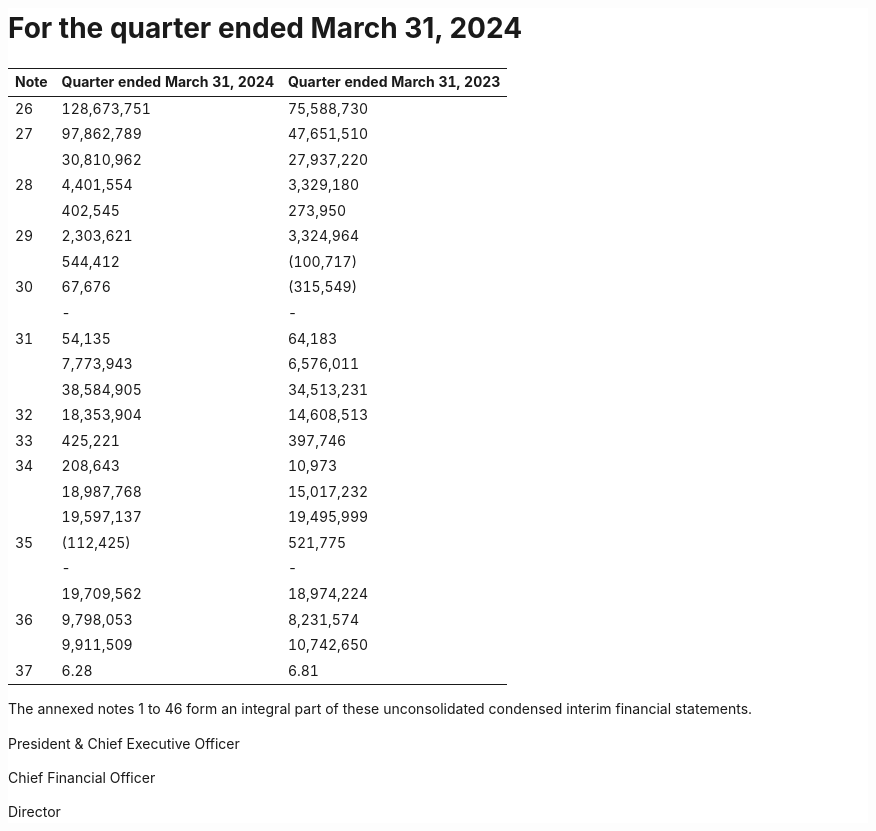 # For the quarter ended March 31, 2024

|Note|Quarter ended March 31, 2024|Quarter ended March 31, 2023|
|---|---|---|
|26|128,673,751|75,588,730|
|27|97,862,789|47,651,510|
| |30,810,962|27,937,220|
|28|4,401,554|3,329,180|
| |402,545|273,950|
|29|2,303,621|3,324,964|
| |544,412|(100,717)|
|30|67,676|(315,549)|
| |-|-|
|31|54,135|64,183|
| |7,773,943|6,576,011|
| |38,584,905|34,513,231|
|32|18,353,904|14,608,513|
|33|425,221|397,746|
|34|208,643|10,973|
| |18,987,768|15,017,232|
| |19,597,137|19,495,999|
|35|(112,425)|521,775|
| |-|-|
| |19,709,562|18,974,224|
|36|9,798,053|8,231,574|
| |9,911,509|10,742,650|
|37|6.28|6.81|

The annexed notes 1 to 46 form an integral part of these unconsolidated condensed interim financial statements.

President & Chief Executive Officer

Chief Financial Officer

Director
